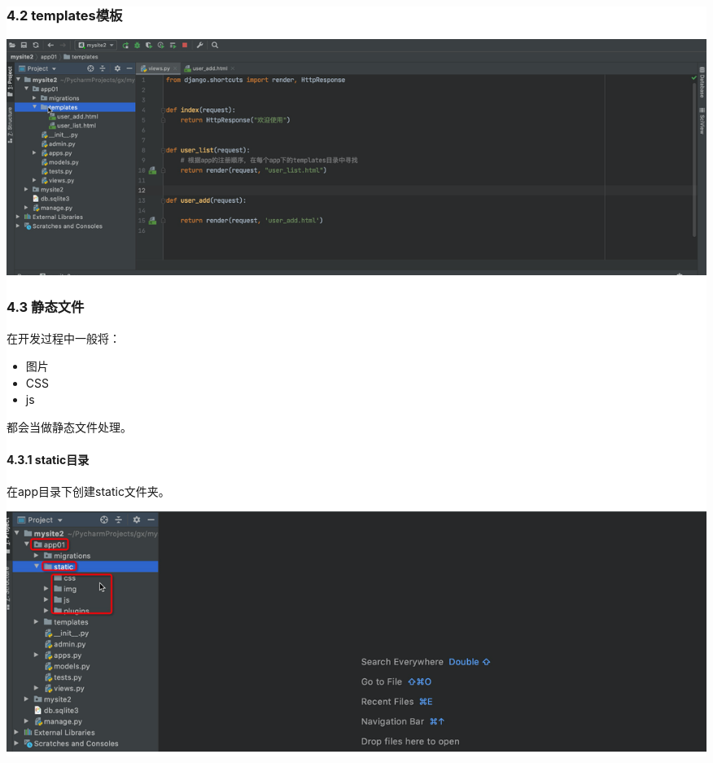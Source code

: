 

### 4.2 templates模板

![image-20211124102815510](assets/image-20211124102815510.png)



### 4.3 静态文件

在开发过程中一般将：

- 图片
- CSS
- js

都会当做静态文件处理。



#### 4.3.1 static目录

在app目录下创建static文件夹。

![image-20211124103828667](assets/image-20211124103828667.png)
